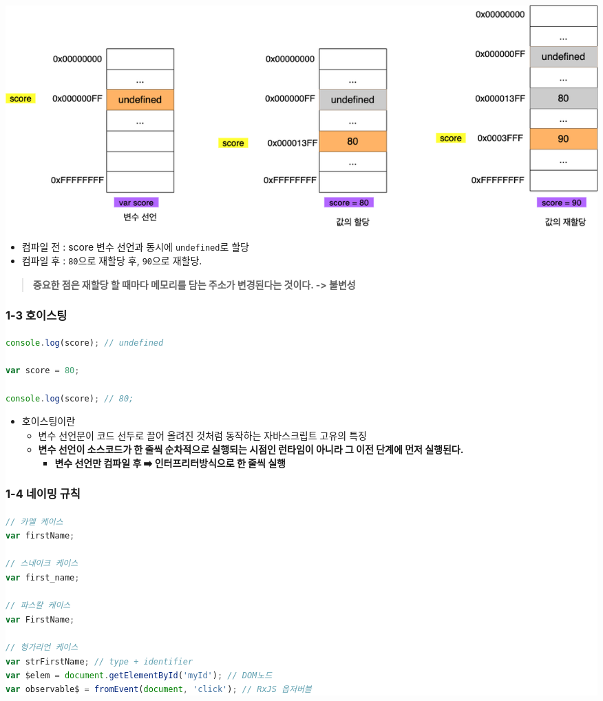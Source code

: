 ![image-20201023154113266](image/image-20201023154113266.png)

* 컴파일 전 : score 변수 선언과 동시에 `undefined`로 할당
* 컴파일 후 : `80`으로 재할당 후, `90`으로 재할당.

> **중요한 점은 재할당 할 때마다 메모리를 담는 주소가 변경된다는 것이다. -> 불변성**



### 1-3 호이스팅

```js
console.log(score); // undefined

var score = 80;

console.log(score); // 80;
```

* 호이스팅이란
  * 변수 선언문이 코드 선두로 끌어 올려진 것처럼 동작하는 자바스크립트 고유의 특징
  * **변수 선언이 소스코드가 한 줄씩 순차적으로 실행되는 시점인 런타임이 아니라 그 이전 단계에 먼저 실행된다.**
    * **변수 선언만 컴파일 후 :arrow_right: 인터프리터방식으로 한 줄씩 실행**



### 1-4 네이밍 규칙

```js
// 카멜 케이스
var firstName;

// 스네이크 케이스
var first_name;

// 파스칼 케이스
var FirstName;

// 헝가리언 케이스
var strFirstName; // type + identifier
var $elem = document.getElementById('myId'); // DOM노드
var observable$ = fromEvent(document, 'click'); // RxJS 옵저버블
```
